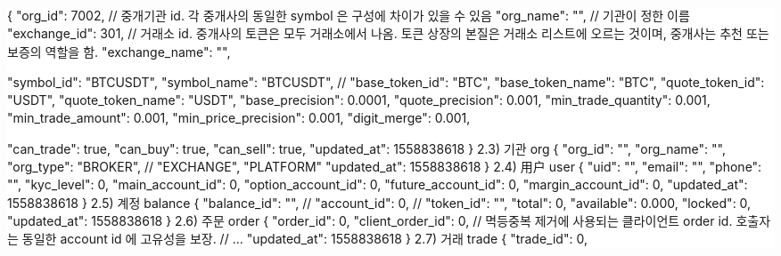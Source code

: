 {
  "org_id": 7002,  // 중개기관 id. 각 중개사의 동일한 symbol 은 구성에 차이가 있을 수 있음
  "org_name": "",  // 기관이 정한 이름
  "exchange_id": 301, // 거래소 id. 중개사의 토큰은 모두 거래소에서 나옴. 토큰 상장의 본질은 거래소 리스트에 오르는 것이며, 중개사는 추천 또는 보증의 역할을 함.
  "exchange_name": "",

  "symbol_id": "BTCUSDT",
  "symbol_name": "BTCUSDT", //
  "base_token_id": "BTC",
  "base_token_name": "BTC",
  "quote_token_id": "USDT",
  "quote_token_name": "USDT",
  "base_precision": 0.0001,
  "quote_precision": 0.001,
  "min_trade_quantity": 0.001,
  "min_trade_amount": 0.001,
  "min_price_precision": 0.001,
  "digit_merge": 0.001,

  "can_trade": true,
  "can_buy": true,
  "can_sell": true,
  "updated_at": 1558838618
}
2.3)  기관 org
{
  "org_id": "",
  "org_name": "",
  "org_type": "BROKER", // "EXCHANGE", "PLATFORM"
  "updated_at": 1558838618
}
2.4) 用户 user
{
  "uid": "",
  "email": "",
  "phone": "",
  "kyc_level": 0,
  "main_account_id": 0,
  "option_account_id": 0,
  "future_account_id": 0,
  "margin_account_id": 0,
  "updated_at": 1558838618
}
2.5) 계정 balance
{
  "balance_id": "", //
  "account_id": 0, //
  "token_id": "",
  "total": 0,
  "available": 0.000,
  "locked": 0,
  "updated_at": 1558838618
}
2.6) 주문 order
{
  "order_id": 0,
  "client_order_id": 0, // 멱등중복 제거에 사용되는 클라이언트 order id. 호출자는 동일한 account id 에 고유성을 보장.
  // ...
  "updated_at": 1558838618
}
2.7) 거래 trade
{
  "trade_id": 0,